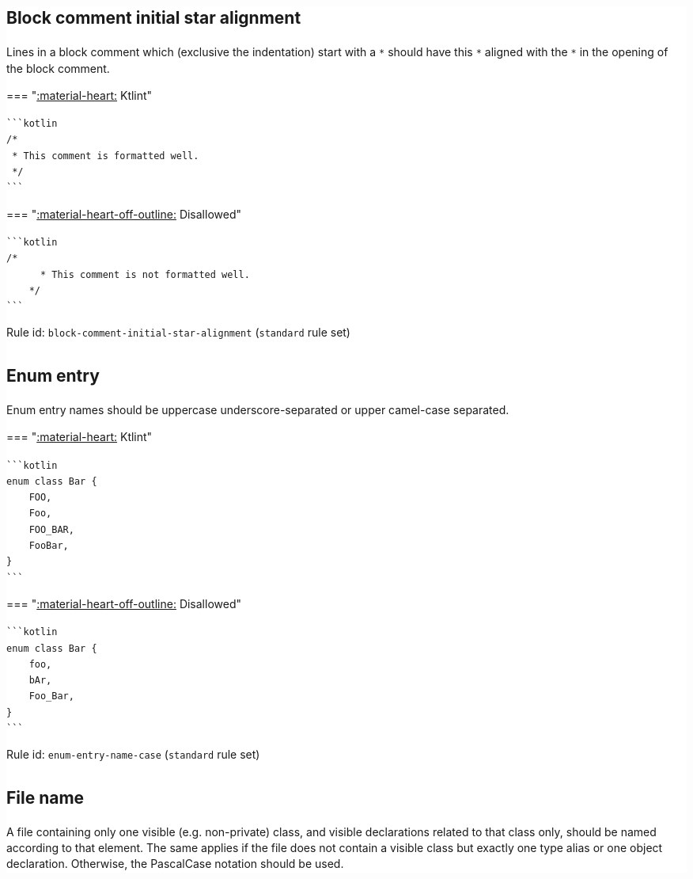 ## Block comment initial star alignment

Lines in a block comment which (exclusive the indentation) start with a `*` should have this `*` aligned with the `*` in the opening of the block comment.

=== "[:material-heart:](#) Ktlint"

    ```kotlin
    /*
     * This comment is formatted well.
     */
    ```
=== "[:material-heart-off-outline:](#) Disallowed"

    ```kotlin
    /*
          * This comment is not formatted well.
        */
    ```

Rule id: `block-comment-initial-star-alignment` (`standard` rule set)

## Enum entry

Enum entry names should be uppercase underscore-separated or upper camel-case separated.

=== "[:material-heart:](#) Ktlint"

    ```kotlin
    enum class Bar {
        FOO,
        Foo,
        FOO_BAR,
        FooBar,
    }
    ```
=== "[:material-heart-off-outline:](#) Disallowed"

    ```kotlin
    enum class Bar {
        foo,
        bAr,
        Foo_Bar,
    }
    ```

Rule id: `enum-entry-name-case` (`standard` rule set)

## File name

A file containing only one visible (e.g. non-private) class, and visible declarations related to that class only, should be named according to that element. The same applies if the file does not contain a visible class but exactly one type alias or one object declaration. Otherwise, the PascalCase notation should be used.
